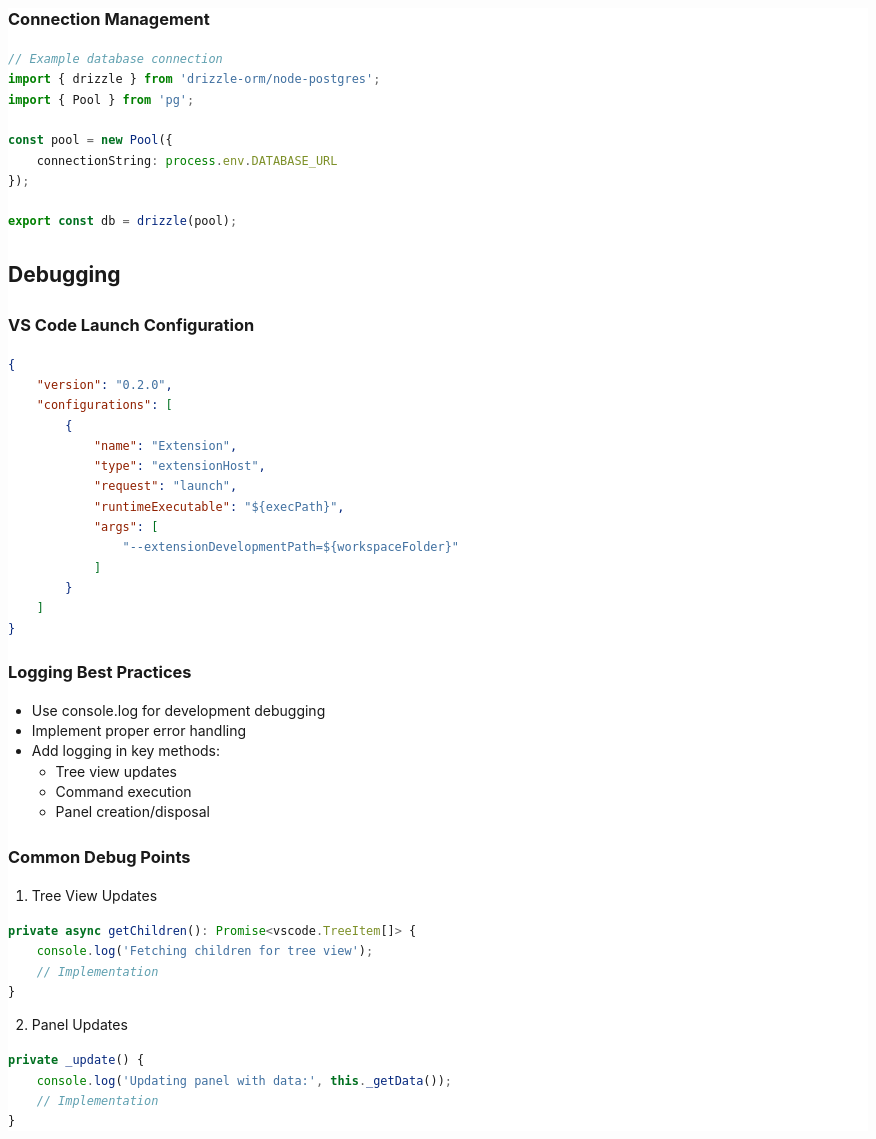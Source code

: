 ### Connection Management
```typescript
// Example database connection
import { drizzle } from 'drizzle-orm/node-postgres';
import { Pool } from 'pg';

const pool = new Pool({
    connectionString: process.env.DATABASE_URL
});

export const db = drizzle(pool);
```

## Debugging

### VS Code Launch Configuration
```json
{
    "version": "0.2.0",
    "configurations": [
        {
            "name": "Extension",
            "type": "extensionHost",
            "request": "launch",
            "runtimeExecutable": "${execPath}",
            "args": [
                "--extensionDevelopmentPath=${workspaceFolder}"
            ]
        }
    ]
}
```

### Logging Best Practices
- Use console.log for development debugging
- Implement proper error handling
- Add logging in key methods:
  - Tree view updates
  - Command execution
  - Panel creation/disposal

### Common Debug Points
1. Tree View Updates
```typescript
private async getChildren(): Promise<vscode.TreeItem[]> {
    console.log('Fetching children for tree view');
    // Implementation
}
```

2. Panel Updates
```typescript
private _update() {
    console.log('Updating panel with data:', this._getData());
    // Implementation
}
```
